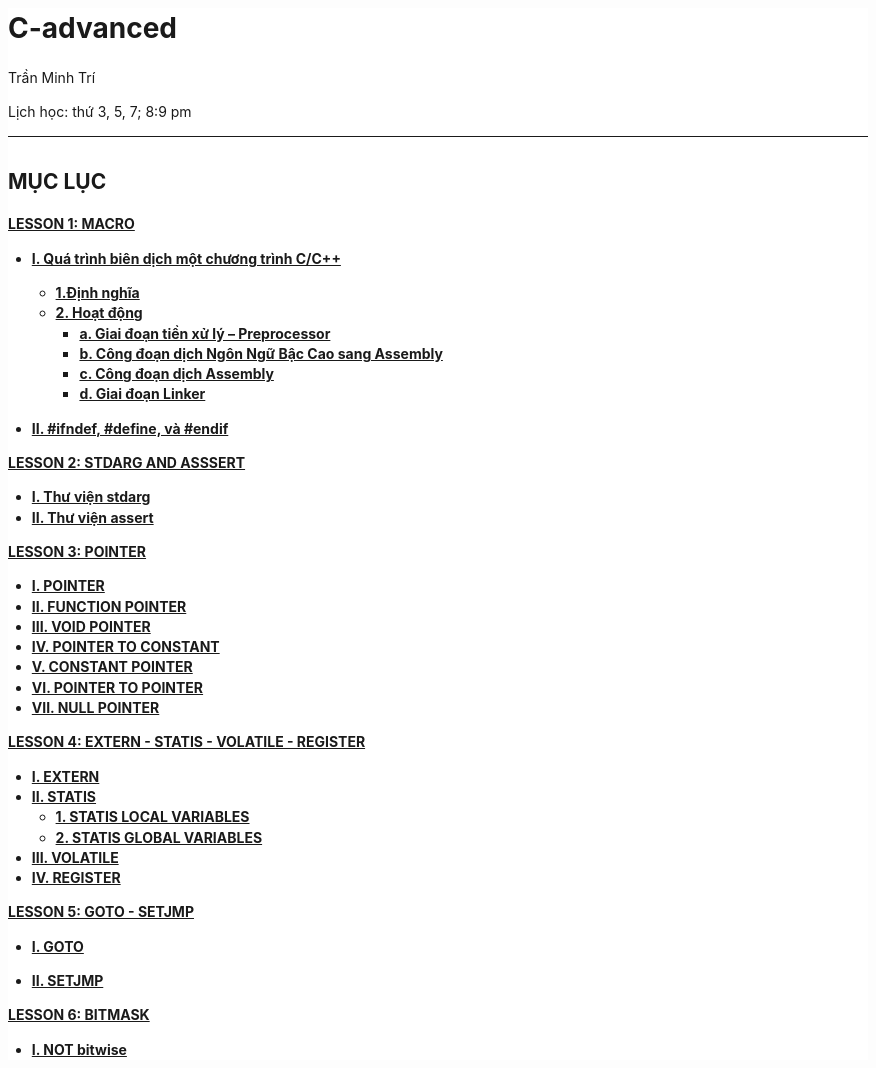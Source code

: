 # C-advanced

Trần Minh Trí

Lịch học: thứ 3, 5, 7; 8:9 pm

---

## **MỤC LỤC**

[**LESSON 1: MACRO**](#Lesson1)

- [**I. Quá trình biên dịch một chương trình C/C++**](#Quá-trình-biên-dịch-một-chương-trình-C)
    - [**1.Định nghĩa**](#1-định-nghĩa)
    - [**2. Hoạt động**](#2-hoạt-động)
        - [**a. Giai đoạn tiền xử lý – Preprocessor** ](#a-giai-đoạn-tiền-xử-lý-–-preprocessor)
        - [**b. Công đoạn dịch Ngôn Ngữ Bậc Cao sang Assembly**](#b-công-đoạn-dịch-ngôn-ngữ-bậc-cao-sang-assembly)
        - [**c. Công đoạn dịch Assembly**](#c-công-đoạn-dịch-assembly)
        - [**d. Giai đoạn Linker**](#d-giai-đoạn-linker)

- [**II. #ifndef, #define, và #endif**](#ii-ifndef-define-và-endif)

[**LESSON 2: STDARG AND ASSSERT**](#Lesson2)

- [**I. Thư viện stdarg**](#i-thư-viện-stdarg)
- [**II. Thư viện assert**](#ii-thư-viện-assert)

[**LESSON 3: POINTER**](#Lesson3)

- [**I. POINTER**](#pointer)
- [**II. FUNCTION POINTER**](#function-pointer)
- [**III. VOID POINTER**](#void-pointer)
- [**IV. POINTER TO CONSTANT**](#pointer-to-constant)
- [**V. CONSTANT POINTER**](#constant-pointer)
- [**VI. POINTER TO POINTER**](#pointer-to-pointer)
- [**VII. NULL POINTER**](#null-pointer)

[**LESSON 4: EXTERN - STATIS - VOLATILE - REGISTER**](#Lesson4)

- [**I. EXTERN**](#extern)
- [**II. STATIS**](#statis)
    - [**1. STATIS LOCAL VARIABLES**](#1-statis-local-variables)
    - [**2. STATIS GLOBAL VARIABLES**](#2-statis-global-variables)
- [**III. VOLATILE**](#volatile)
- [**IV. REGISTER**](#register)

[**LESSON 5: GOTO - SETJMP**](#Lesson5)

- [**I. GOTO**](#goto)

- [**II. SETJMP**](#setjmp)

[**LESSON 6: BITMASK**](#Lesson6)

- [**I. NOT bitwise**](#not)
